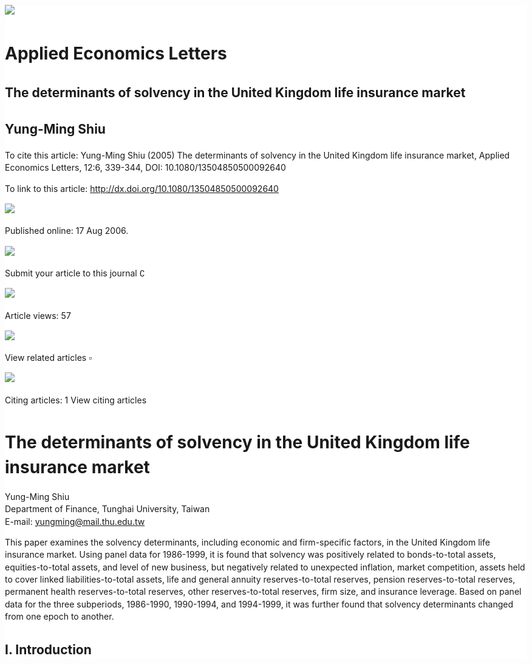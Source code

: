 ![](https://cdn.mathpix.com/cropped/2024_04_28_dc9e560799f7467cce42g-1.jpg?height=455&width=333&top_left_y=49&top_left_x=71)

# Applied Economics Letters 

## The determinants of solvency in the United Kingdom life insurance market

## Yung-Ming Shiu

To cite this article: Yung-Ming Shiu (2005) The determinants of solvency in the United Kingdom life insurance market, Applied Economics Letters, 12:6, 339-344, DOI: 10.1080/13504850500092640

To link to this article: http://dx.doi.org/10.1080/13504850500092640

![](https://cdn.mathpix.com/cropped/2024_04_28_dc9e560799f7467cce42g-1.jpg?height=76&width=77&top_left_y=1267&top_left_x=357)

Published online: 17 Aug 2006.

![](https://cdn.mathpix.com/cropped/2024_04_28_dc9e560799f7467cce42g-1.jpg?height=76&width=81&top_left_y=1414&top_left_x=355)

Submit your article to this journal $\complement$

![](https://cdn.mathpix.com/cropped/2024_04_28_dc9e560799f7467cce42g-1.jpg?height=74&width=93&top_left_y=1562&top_left_x=355)

Article views: 57

![](https://cdn.mathpix.com/cropped/2024_04_28_dc9e560799f7467cce42g-1.jpg?height=85&width=73&top_left_y=1712&top_left_x=359)

View related articles $\square$

![](https://cdn.mathpix.com/cropped/2024_04_28_dc9e560799f7467cce42g-1.jpg?height=68&width=71&top_left_y=1870&top_left_x=360)

Citing articles: 1 View citing articles

# The determinants of solvency in the United Kingdom life insurance market 

Yung-Ming Shiu<br>Department of Finance, Tunghai University, Taiwan<br>E-mail: yungming@mail.thu.edu.tw

This paper examines the solvency determinants, including economic and firm-specific factors, in the United Kingdom life insurance market. Using panel data for 1986-1999, it is found that solvency was positively related to bonds-to-total assets, equities-to-total assets, and level of new business, but negatively related to unexpected inflation, market competition, assets held to cover linked liabilities-to-total assets, life and general annuity reserves-to-total reserves, pension reserves-to-total reserves, permanent health reserves-to-total reserves, other reserves-to-total reserves, firm size, and insurance leverage. Based on panel data for the three subperiods, 1986-1990, 1990-1994, and 1994-1999, it was further found that solvency determinants changed from one epoch to another.

## I. Introduction
